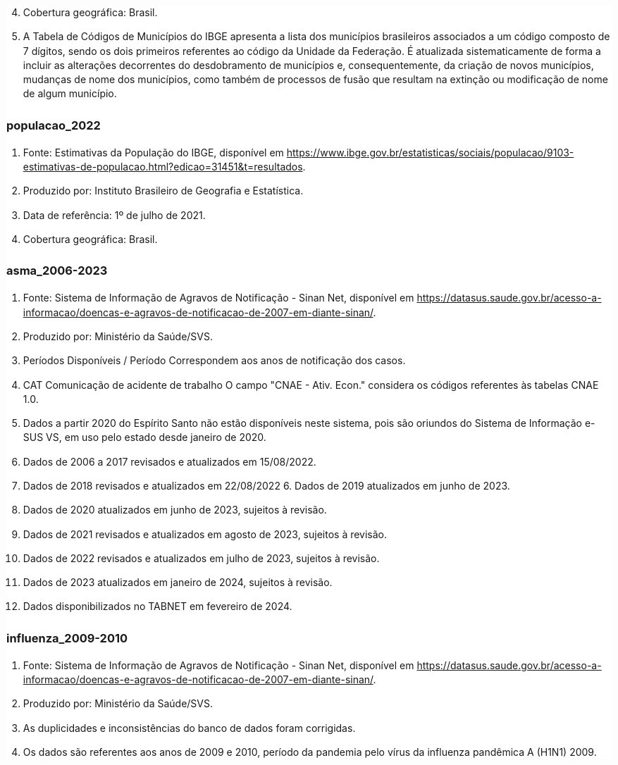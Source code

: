 4.  Cobertura geográfica: Brasil.

5.  A Tabela de Códigos de Municípios do IBGE apresenta a lista dos municípios brasileiros associados a um código composto de 7 dígitos, sendo os dois primeiros referentes ao código da Unidade da Federação. É atualizada sistematicamente de forma a incluir as alterações decorrentes do desdobramento de municípios e, consequentemente, da criação de novos municípios, mudanças de nome dos municípios, como também de processos de fusão que resultam na extinção ou modificação de nome de algum município.

### populacao_2022

1.  Fonte: Estimativas da População do IBGE, disponível em <https://www.ibge.gov.br/estatisticas/sociais/populacao/9103-estimativas-de-populacao.html?edicao=31451&t=resultados>.

2.  Produzido por: Instituto Brasileiro de Geografia e Estatística.

3.  Data de referência: 1º de julho de 2021.

4.  Cobertura geográfica: Brasil.

### asma_2006-2023

1.  Fonte: Sistema de Informação de Agravos de Notificação - Sinan Net, disponível em <https://datasus.saude.gov.br/acesso-a-informacao/doencas-e-agravos-de-notificacao-de-2007-em-diante-sinan/>.

2.  Produzido por: Ministério da Saúde/SVS.

3.  Períodos Disponíveis / Período Correspondem aos anos de notificação dos casos.

4.  CAT Comunicação de acidente de trabalho O campo "CNAE - Ativ. Econ." considera os códigos referentes às tabelas CNAE 1.0.

5.  Dados a partir 2020 do Espírito Santo não estão disponíveis neste sistema, pois são oriundos do Sistema de Informação e-SUS VS, em uso pelo estado desde janeiro de 2020.

6.  Dados de 2006 a 2017 revisados e atualizados em 15/08/2022.

7.  Dados de 2018 revisados e atualizados em 22/08/2022 6. Dados de 2019 atualizados em junho de 2023.

8.  Dados de 2020 atualizados em junho de 2023, sujeitos à revisão.

9.  Dados de 2021 revisados e atualizados em agosto de 2023, sujeitos à revisão.

10. Dados de 2022 revisados e atualizados em julho de 2023, sujeitos à revisão.

11. Dados de 2023 atualizados em janeiro de 2024, sujeitos à revisão.

12. Dados disponibilizados no TABNET em fevereiro de 2024.

### influenza_2009-2010

1.  Fonte: Sistema de Informação de Agravos de Notificação - Sinan Net, disponível em <https://datasus.saude.gov.br/acesso-a-informacao/doencas-e-agravos-de-notificacao-de-2007-em-diante-sinan/>.

2.  Produzido por: Ministério da Saúde/SVS.

3.  As duplicidades e inconsistências do banco de dados foram corrigidas.

4.  Os dados são referentes aos anos de 2009 e 2010, período da pandemia pelo vírus da influenza pandêmica A (H1N1) 2009.
